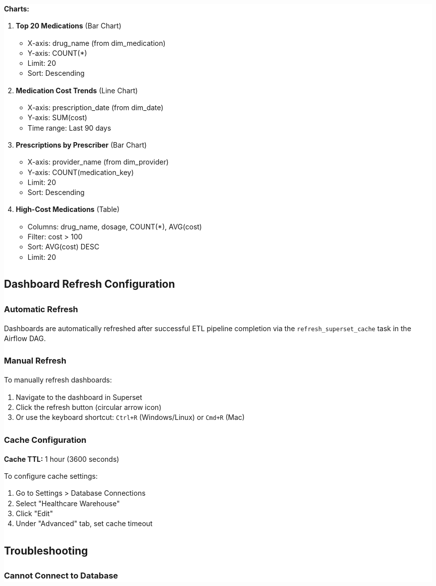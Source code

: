 **Charts:**

1. **Top 20 Medications** (Bar Chart)
   - X-axis: drug_name (from dim_medication)
   - Y-axis: COUNT(*)
   - Limit: 20
   - Sort: Descending

2. **Medication Cost Trends** (Line Chart)
   - X-axis: prescription_date (from dim_date)
   - Y-axis: SUM(cost)
   - Time range: Last 90 days

3. **Prescriptions by Prescriber** (Bar Chart)
   - X-axis: provider_name (from dim_provider)
   - Y-axis: COUNT(medication_key)
   - Limit: 20
   - Sort: Descending

4. **High-Cost Medications** (Table)
   - Columns: drug_name, dosage, COUNT(*), AVG(cost)
   - Filter: cost > 100
   - Sort: AVG(cost) DESC
   - Limit: 20

## Dashboard Refresh Configuration

### Automatic Refresh

Dashboards are automatically refreshed after successful ETL pipeline completion via the `refresh_superset_cache` task in the Airflow DAG.

### Manual Refresh

To manually refresh dashboards:

1. Navigate to the dashboard in Superset
2. Click the refresh button (circular arrow icon)
3. Or use the keyboard shortcut: `Ctrl+R` (Windows/Linux) or `Cmd+R` (Mac)

### Cache Configuration

**Cache TTL:** 1 hour (3600 seconds)

To configure cache settings:

1. Go to Settings > Database Connections
2. Select "Healthcare Warehouse"
3. Click "Edit"
4. Under "Advanced" tab, set cache timeout

## Troubleshooting

### Cannot Connect to Database
